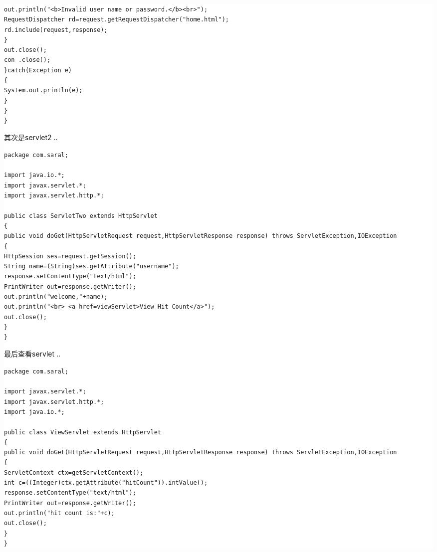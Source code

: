```
out.println("<b>Invalid user name or password.</b><br>");
RequestDispatcher rd=request.getRequestDispatcher("home.html");
rd.include(request,response);
}
out.close();
con .close();
}catch(Exception e)
{
System.out.println(e);
}
}
} 
```

其次是servlet2 ..

```
package com.saral;

import java.io.*;
import javax.servlet.*;
import javax.servlet.http.*;

public class ServletTwo extends HttpServlet
{
public void doGet(HttpServletRequest request,HttpServletResponse response) throws ServletException,IOException
{
HttpSession ses=request.getSession();
String name=(String)ses.getAttribute("username");
response.setContentType("text/html");
PrintWriter out=response.getWriter();
out.println("welcome,"+name);
out.println("<br> <a href=viewServlet>View Hit Count</a>");
out.close();
}
} 
```

最后查看servlet ..

```
package com.saral;

import javax.servlet.*;
import javax.servlet.http.*;
import java.io.*;

public class ViewServlet extends HttpServlet
{
public void doGet(HttpServletRequest request,HttpServletResponse response) throws ServletException,IOException
{
ServletContext ctx=getServletContext();
int c=((Integer)ctx.getAttribute("hitCount")).intValue();
response.setContentType("text/html");
PrintWriter out=response.getWriter();
out.println("hit count is:"+c);
out.close();
}
} 
```
